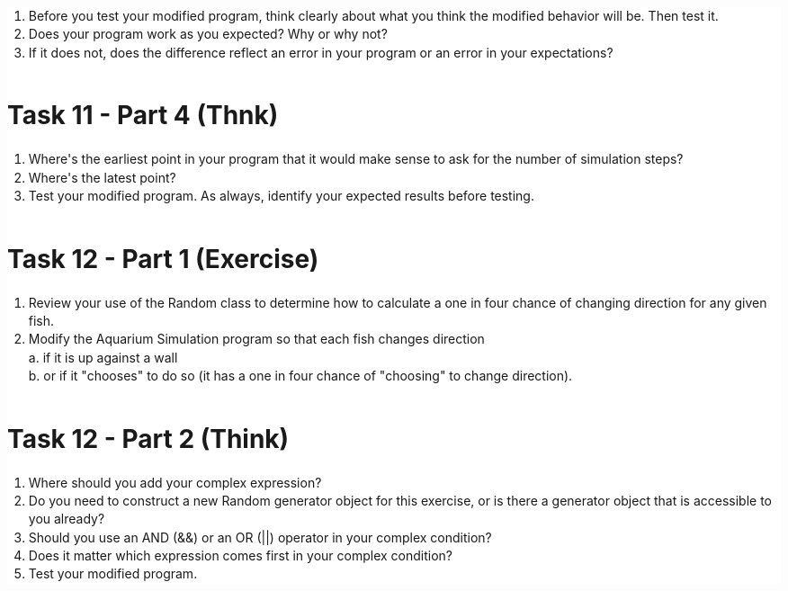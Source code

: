 1. Before you test your modified program, think clearly about what you think the modified behavior will be. Then test it. 
2. Does your program work as you expected? Why or why not? 
3. If it does not, does the difference reflect an error in your program or an error in your expectations?

# Task 11 - Part 4 (Thnk)

1. Where's the earliest point in your program that it would make sense to ask for the number of simulation steps? 
2. Where's the latest point?
3. Test your modified program. As always, identify your expected results before testing.

# Task 12 - Part 1 (Exercise)

1. Review your use of the Random class to determine how to calculate a one in four chance of changing direction for any given fish. 
2. Modify the Aquarium Simulation program so that each fish changes direction  
  a. if it is up against a wall  
  b. or if it "chooses" to do so (it has a one in four chance of "choosing" to change direction).

# Task 12 - Part 2 (Think)

1. Where should you add your complex expression?
2. Do you need to construct a new Random generator object for this exercise, or is there a generator object that is accessible to you already?
3. Should you use an AND (&&) or an OR (||) operator in your complex condition?
4. Does it matter which expression comes first in your complex condition?
5. Test your modified program.
